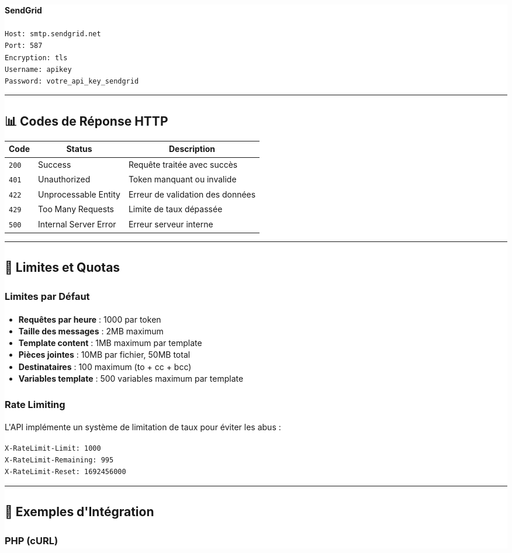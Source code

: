 #### SendGrid
```
Host: smtp.sendgrid.net
Port: 587
Encryption: tls
Username: apikey
Password: votre_api_key_sendgrid
```

---

## 📊 Codes de Réponse HTTP

| Code | Status | Description |
|------|--------|-------------|
| `200` | Success | Requête traitée avec succès |
| `401` | Unauthorized | Token manquant ou invalide |
| `422` | Unprocessable Entity | Erreur de validation des données |
| `429` | Too Many Requests | Limite de taux dépassée |
| `500` | Internal Server Error | Erreur serveur interne |

---

## 🚦 Limites et Quotas

### Limites par Défaut

- **Requêtes par heure** : 1000 par token
- **Taille des messages** : 2MB maximum
- **Template content** : 1MB maximum par template
- **Pièces jointes** : 10MB par fichier, 50MB total
- **Destinataires** : 100 maximum (to + cc + bcc)
- **Variables template** : 500 variables maximum par template

### Rate Limiting

L'API implémente un système de limitation de taux pour éviter les abus :

```http
X-RateLimit-Limit: 1000
X-RateLimit-Remaining: 995
X-RateLimit-Reset: 1692456000
```

---

## 🧪 Exemples d'Intégration

### PHP (cURL)
